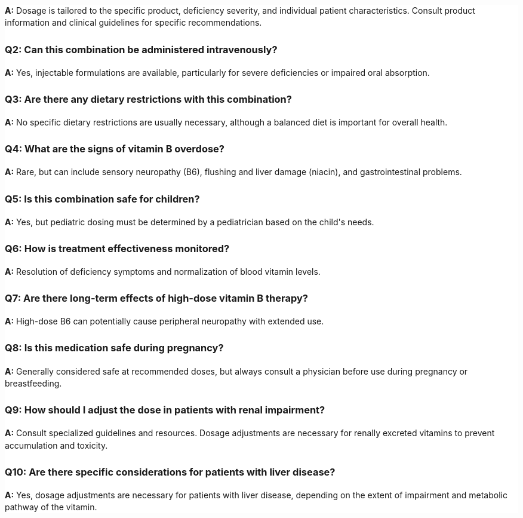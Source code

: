 **A:** Dosage is tailored to the specific product, deficiency severity, and individual patient characteristics. Consult product information and clinical guidelines for specific recommendations.

### **Q2: Can this combination be administered intravenously?**

**A:** Yes, injectable formulations are available, particularly for severe deficiencies or impaired oral absorption.

### **Q3: Are there any dietary restrictions with this combination?**

**A:** No specific dietary restrictions are usually necessary, although a balanced diet is important for overall health.

### **Q4: What are the signs of vitamin B overdose?**

**A:** Rare, but can include sensory neuropathy (B6), flushing and liver damage (niacin), and gastrointestinal problems.

### **Q5: Is this combination safe for children?**

**A:** Yes, but pediatric dosing must be determined by a pediatrician based on the child's needs.

### **Q6: How is treatment effectiveness monitored?**

**A:** Resolution of deficiency symptoms and normalization of blood vitamin levels.

### **Q7: Are there long-term effects of high-dose vitamin B therapy?**

**A:** High-dose B6 can potentially cause peripheral neuropathy with extended use.

### **Q8: Is this medication safe during pregnancy?**

**A:** Generally considered safe at recommended doses, but always consult a physician before use during pregnancy or breastfeeding.

### **Q9:  How should I adjust the dose in patients with renal impairment?**

**A:**  Consult specialized guidelines and resources. Dosage adjustments are necessary for renally excreted vitamins to prevent accumulation and toxicity.


### **Q10: Are there specific considerations for patients with liver disease?**

**A:** Yes, dosage adjustments are necessary for patients with liver disease, depending on the extent of impairment and metabolic pathway of the vitamin.

